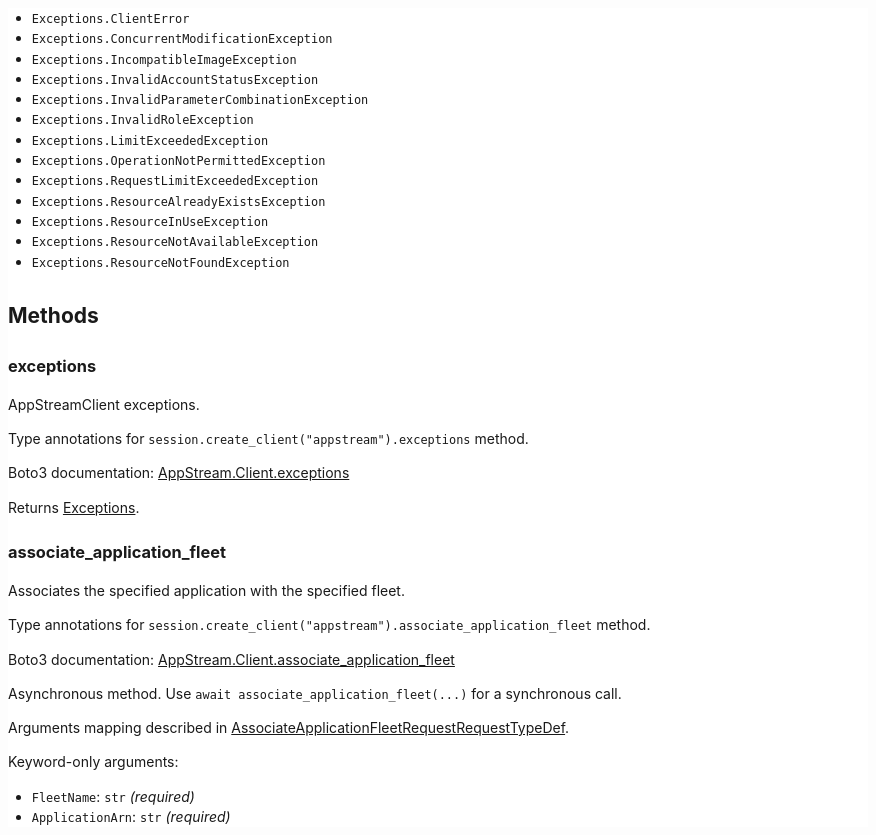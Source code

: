- `Exceptions.ClientError`
- `Exceptions.ConcurrentModificationException`
- `Exceptions.IncompatibleImageException`
- `Exceptions.InvalidAccountStatusException`
- `Exceptions.InvalidParameterCombinationException`
- `Exceptions.InvalidRoleException`
- `Exceptions.LimitExceededException`
- `Exceptions.OperationNotPermittedException`
- `Exceptions.RequestLimitExceededException`
- `Exceptions.ResourceAlreadyExistsException`
- `Exceptions.ResourceInUseException`
- `Exceptions.ResourceNotAvailableException`
- `Exceptions.ResourceNotFoundException`

<a id="methods"></a>

## Methods

<a id="exceptions"></a>

### exceptions

AppStreamClient exceptions.

Type annotations for `session.create_client("appstream").exceptions` method.

Boto3 documentation:
[AppStream.Client.exceptions](https://boto3.amazonaws.com/v1/documentation/api/latest/reference/services/appstream.html#AppStream.Client.exceptions)

Returns [Exceptions](#exceptions).

<a id="associate_application_fleet"></a>

### associate_application_fleet

Associates the specified application with the specified fleet.

Type annotations for
`session.create_client("appstream").associate_application_fleet` method.

Boto3 documentation:
[AppStream.Client.associate_application_fleet](https://boto3.amazonaws.com/v1/documentation/api/latest/reference/services/appstream.html#AppStream.Client.associate_application_fleet)

Asynchronous method. Use `await associate_application_fleet(...)` for a
synchronous call.

Arguments mapping described in
[AssociateApplicationFleetRequestRequestTypeDef](./type_defs.md#associateapplicationfleetrequestrequesttypedef).

Keyword-only arguments:

- `FleetName`: `str` *(required)*
- `ApplicationArn`: `str` *(required)*
